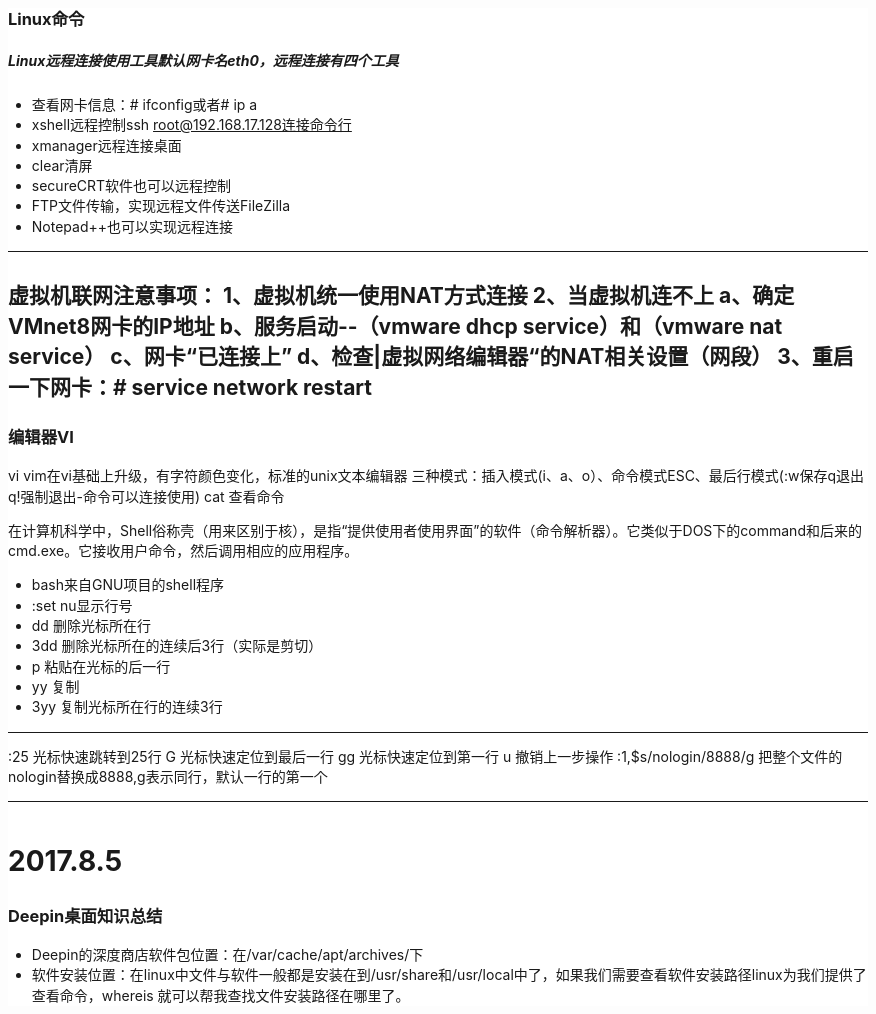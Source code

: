 ### Linux命令
##### Linux远程连接使用工具默认网卡名eth0，远程连接有四个工具
- 查看网卡信息：# ifconfig或者# ip a  
- xshell远程控制ssh root@192.168.17.128连接命令行
- xmanager远程连接桌面
- clear清屏
- secureCRT软件也可以远程控制
- FTP文件传输，实现远程文件传送FileZilla
- Notepad++也可以实现远程连接
---------------------------------------------
虚拟机联网注意事项：
	1、虚拟机统一使用NAT方式连接
	2、当虚拟机连不上
		a、确定VMnet8网卡的IP地址
		b、服务启动--（vmware dhcp service）和（vmware nat service）
		c、网卡“已连接上”
		d、检查|虚拟网络编辑器“的NAT相关设置（网段）
	3、重启一下网卡：# service network restart
-------------------------------------------------
### 编辑器VI
vi   vim在vi基础上升级，有字符颜色变化，标准的unix文本编辑器
三种模式：插入模式(i、a、o）、命令模式ESC、最后行模式(:w保存q退出q!强制退出-命令可以连接使用)
cat 查看命令

在计算机科学中，Shell俗称壳（用来区别于核），是指“提供使用者使用界面”的软件（命令解析器）。它类似于DOS下的command和后来的cmd.exe。它接收用户命令，然后调用相应的应用程序。


- bash来自GNU项目的shell程序
- :set nu显示行号
- dd 删除光标所在行
- 3dd 删除光标所在的连续后3行（实际是剪切）
- p 粘贴在光标的后一行
- yy 复制
- 3yy 复制光标所在行的连续3行
---------------------------------------------------
:25 光标快速跳转到25行
G 光标快速定位到最后一行
gg 光标快速定位到第一行
u 撤销上一步操作
:1,$s/nologin/8888/g 把整个文件的nologin替换成8888,g表示同行，默认一行的第一个

-----------------------------------
# 2017.8.5
### Deepin桌面知识总结
- Deepin的深度商店软件包位置：在/var/cache/apt/archives/下
- 软件安装位置：在linux中文件与软件一般都是安装在到/usr/share和/usr/local中了，如果我们需要查看软件安装路径linux为我们提供了查看命令，whereis 就可以帮我查找文件安装路径在哪里了。
